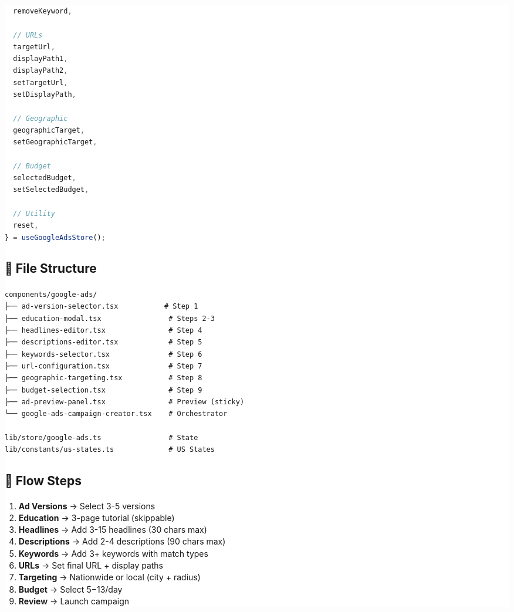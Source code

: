 ```typescript
  removeKeyword,

  // URLs
  targetUrl,
  displayPath1,
  displayPath2,
  setTargetUrl,
  setDisplayPath,

  // Geographic
  geographicTarget,
  setGeographicTarget,

  // Budget
  selectedBudget,
  setSelectedBudget,

  // Utility
  reset,
} = useGoogleAdsStore();
```

## 📁 File Structure

```
components/google-ads/
├── ad-version-selector.tsx           # Step 1
├── education-modal.tsx                # Steps 2-3
├── headlines-editor.tsx               # Step 4
├── descriptions-editor.tsx            # Step 5
├── keywords-selector.tsx              # Step 6
├── url-configuration.tsx              # Step 7
├── geographic-targeting.tsx           # Step 8
├── budget-selection.tsx               # Step 9
├── ad-preview-panel.tsx               # Preview (sticky)
└── google-ads-campaign-creator.tsx    # Orchestrator

lib/store/google-ads.ts                # State
lib/constants/us-states.ts             # US States
```

## 🎯 Flow Steps

1. **Ad Versions** → Select 3-5 versions
2. **Education** → 3-page tutorial (skippable)
3. **Headlines** → Add 3-15 headlines (30 chars max)
4. **Descriptions** → Add 2-4 descriptions (90 chars max)
5. **Keywords** → Add 3+ keywords with match types
6. **URLs** → Set final URL + display paths
7. **Targeting** → Nationwide or local (city + radius)
8. **Budget** → Select $5-$13/day
9. **Review** → Launch campaign

